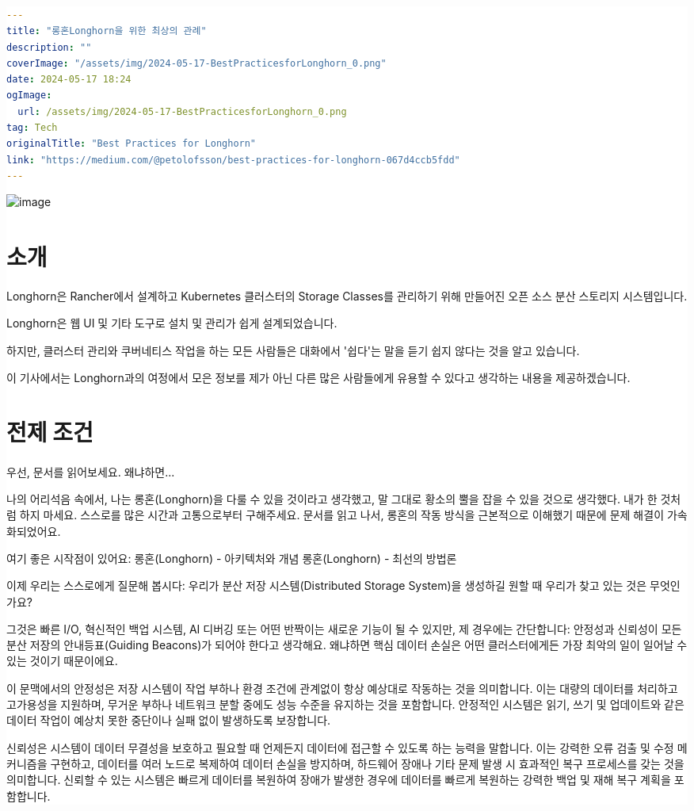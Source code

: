 ```yaml
---
title: "롱혼Longhorn을 위한 최상의 관례"
description: ""
coverImage: "/assets/img/2024-05-17-BestPracticesforLonghorn_0.png"
date: 2024-05-17 18:24
ogImage:
  url: /assets/img/2024-05-17-BestPracticesforLonghorn_0.png
tag: Tech
originalTitle: "Best Practices for Longhorn"
link: "https://medium.com/@petolofsson/best-practices-for-longhorn-067d4ccb5fdd"
---
```


![image](/assets/img/2024-05-17-BestPracticesforLonghorn_0.png)

# 소개

Longhorn은 Rancher에서 설계하고 Kubernetes 클러스터의 Storage Classes를 관리하기 위해 만들어진 오픈 소스 분산 스토리지 시스템입니다.

Longhorn은 웹 UI 및 기타 도구로 설치 및 관리가 쉽게 설계되었습니다.

<div class="content-ad"></div>

하지만, 클러스터 관리와 쿠버네티스 작업을 하는 모든 사람들은 대화에서 '쉽다'는 말을 듣기 쉽지 않다는 것을 알고 있습니다.

이 기사에서는 Longhorn과의 여정에서 모은 정보를 제가 아닌 다른 많은 사람들에게 유용할 수 있다고 생각하는 내용을 제공하겠습니다.

# 전제 조건

우선, 문서를 읽어보세요. 왜냐하면...

<div class="content-ad"></div>

나의 어리석음 속에서, 나는 롱혼(Longhorn)을 다룰 수 있을 것이라고 생각했고, 말 그대로 황소의 뿔을 잡을 수 있을 것으로 생각했다. 내가 한 것처럼 하지 마세요. 스스로를 많은 시간과 고통으로부터 구해주세요. 문서를 읽고 나서, 롱혼의 작동 방식을 근본적으로 이해했기 때문에 문제 해결이 가속화되었어요.

여기 좋은 시작점이 있어요:
롱혼(Longhorn) - 아키텍처와 개념
롱혼(Longhorn) - 최선의 방법론

이제 우리는 스스로에게 질문해 봅시다: 우리가 분산 저장 시스템(Distributed Storage System)을 생성하길 원할 때 우리가 찾고 있는 것은 무엇인가요?

그것은 빠른 I/O, 혁신적인 백업 시스템, AI 디버깅 또는 어떤 반짝이는 새로운 기능이 될 수 있지만, 제 경우에는 간단합니다: 안정성과 신뢰성이 모든 분산 저장의 안내등표(Guiding Beacons)가 되어야 한다고 생각해요. 왜냐하면 핵심 데이터 손실은 어떤 클러스터에게든 가장 최악의 일이 일어날 수 있는 것이기 때문이에요.

<div class="content-ad"></div>

이 문맥에서의 안정성은 저장 시스템이 작업 부하나 환경 조건에 관계없이 항상 예상대로 작동하는 것을 의미합니다. 이는 대량의 데이터를 처리하고 고가용성을 지원하며, 무거운 부하나 네트워크 분할 중에도 성능 수준을 유지하는 것을 포함합니다. 안정적인 시스템은 읽기, 쓰기 및 업데이트와 같은 데이터 작업이 예상치 못한 중단이나 실패 없이 발생하도록 보장합니다.

신뢰성은 시스템이 데이터 무결성을 보호하고 필요할 때 언제든지 데이터에 접근할 수 있도록 하는 능력을 말합니다. 이는 강력한 오류 검출 및 수정 메커니즘을 구현하고, 데이터를 여러 노드로 복제하여 데이터 손실을 방지하며, 하드웨어 장애나 기타 문제 발생 시 효과적인 복구 프로세스를 갖는 것을 의미합니다. 신뢰할 수 있는 시스템은 빠르게 데이터를 복원하여 장애가 발생한 경우에 데이터를 빠르게 복원하는 강력한 백업 및 재해 복구 계획을 포함합니다.
